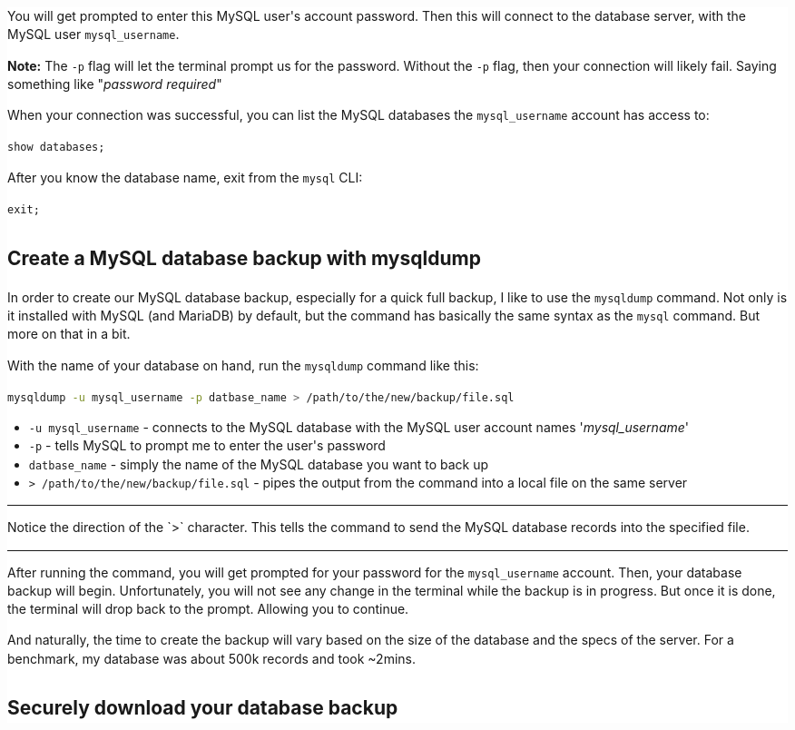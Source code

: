 You will get prompted to enter this MySQL user's account password. Then this will connect to the database server, with the MySQL user `mysql_username`.

**Note:** The `-p` flag will let the terminal prompt us for the password. Without the `-p` flag, then your connection will likely fail. Saying something like "_password required_"

When your connection was successful, you can list the MySQL databases the `mysql_username` account has access to:

```sql
show databases;
```

After you know the database name, exit from the `mysql` CLI:

```sql
exit;
```

## Create a MySQL database backup with mysqldump

In order to create our MySQL database backup, especially for a quick full backup, I like to use the `mysqldump` command. Not only is it installed with MySQL (and MariaDB) by default, but the command has basically the same syntax as the `mysql` command. But more on that in a bit.

With the name of your database on hand, run the `mysqldump` command like this:

```bash
mysqldump -u mysql_username -p datbase_name > /path/to/the/new/backup/file.sql
```

- `-u mysql_username` - connects to the MySQL database with the MySQL user account names '_mysql_username_'
- `-p` - tells MySQL to prompt me to enter the user's password
- `datbase_name` - simply the name of the MySQL database you want to back up
- `> /path/to/the/new/backup/file.sql` - pipes the output from the command into a local file on the same server

---

<div class="msg caution text">
Notice the direction of the `>` character. This tells the command to send the MySQL database records into the specified file.
</div>

---

After running the command, you will get prompted for your password for the `mysql_username` account. Then, your database backup will begin. Unfortunately, you will not see any change in the terminal while the backup is in progress. But once it is done, the terminal will drop back to the prompt. Allowing you to continue.

And naturally, the time to create the backup will vary based on the size of the database and the specs of the server. For a benchmark, my database was about 500k records and took ~2mins.

## Securely download your database backup

